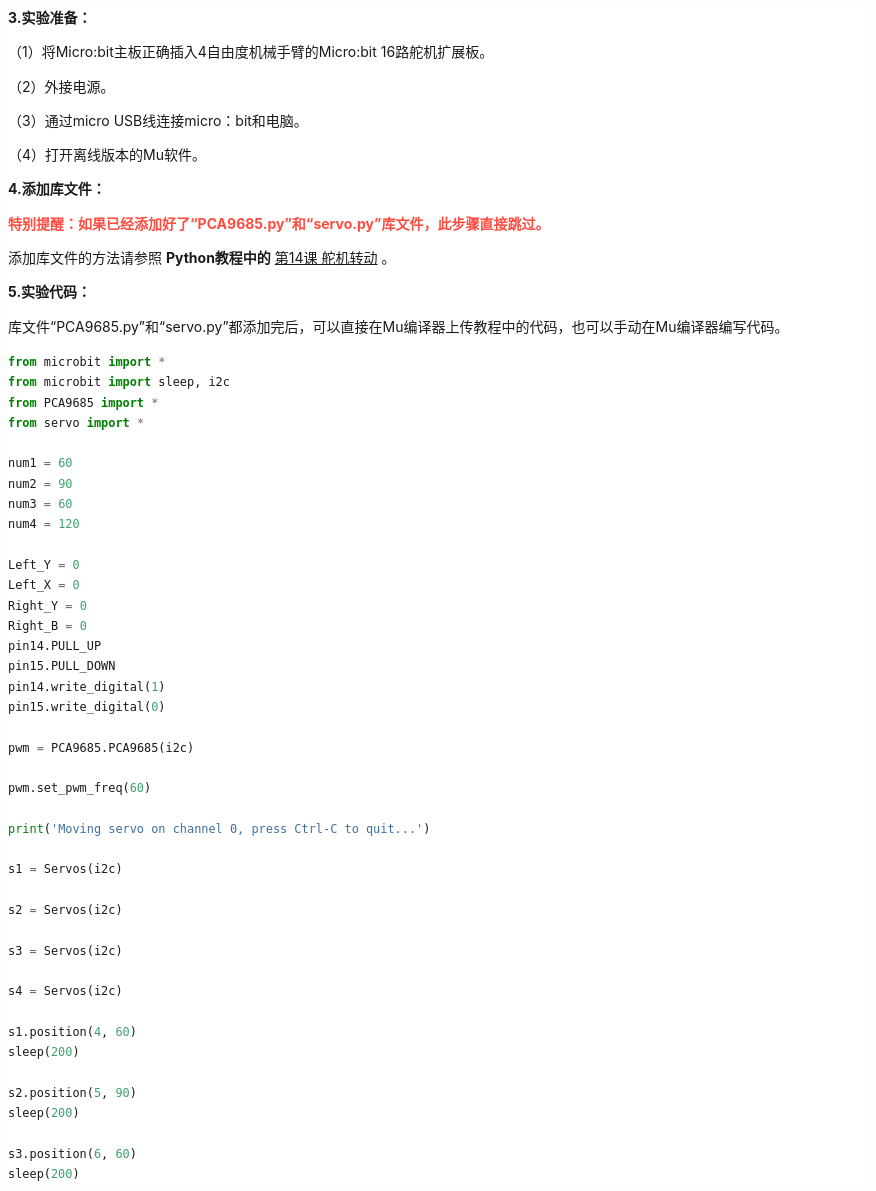 
**3.实验准备：**

（1）将Micro:bit主板正确插入4自由度机械手臂的Micro:bit 16路舵机扩展板。

（2）外接电源。 

（3）通过micro USB线连接micro：bit和电脑。 

（4）打开离线版本的Mu软件。 


**4.添加库文件：**

 **<span style="color: rgb(255, 76, 65);">特别提醒：如果已经添加好了“**PCA9685\.py**”和“**servo\.py**”库文件，此步骤直接跳过。</span>** 

添加库文件的方法请参照 **Python教程中的** [第14课 舵机转动](https://www.keyesrobot.cn/projects/KE3060-KE3061/zh-cn/latest/docs/Python_%E6%95%99%E7%A8%8B.html#id16) 。


**5.实验代码：**                                               

库文件“PCA9685\.py”和“servo\.py”都添加完后，可以直接在Mu编译器上传教程中的代码，也可以手动在Mu编译器编写代码。



```python
from microbit import *
from microbit import sleep, i2c
from PCA9685 import *
from servo import *

num1 = 60
num2 = 90
num3 = 60
num4 = 120

Left_Y = 0
Left_X = 0
Right_Y = 0
Right_B = 0
pin14.PULL_UP
pin15.PULL_DOWN
pin14.write_digital(1)
pin15.write_digital(0)

pwm = PCA9685.PCA9685(i2c)

pwm.set_pwm_freq(60)

print('Moving servo on channel 0, press Ctrl-C to quit...')

s1 = Servos(i2c)

s2 = Servos(i2c)

s3 = Servos(i2c)

s4 = Servos(i2c)

s1.position(4, 60)
sleep(200)

s2.position(5, 90)
sleep(200)

s3.position(6, 60)
sleep(200)

```